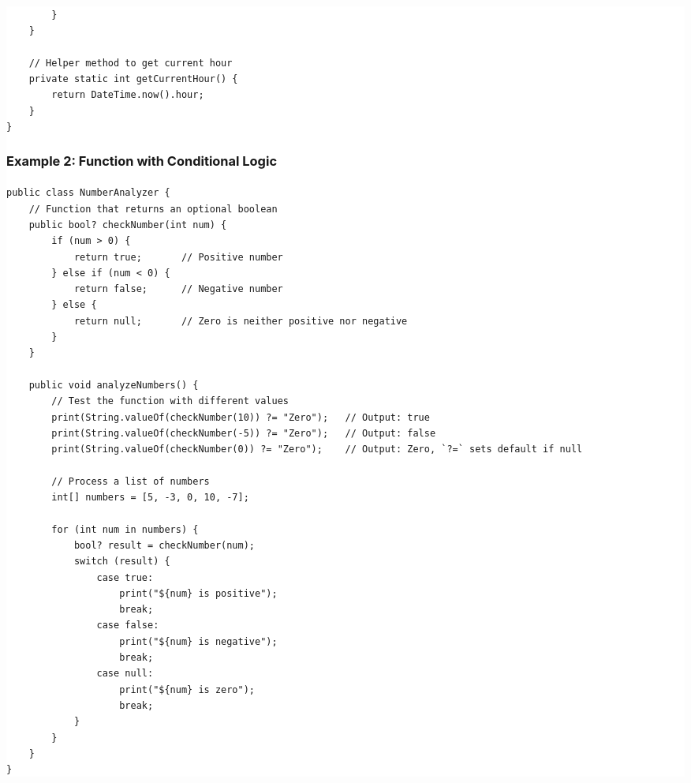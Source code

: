 ```
        }
    }

    // Helper method to get current hour
    private static int getCurrentHour() {
        return DateTime.now().hour;
    }
}
```

### Example 2: Function with Conditional Logic

```
public class NumberAnalyzer {
    // Function that returns an optional boolean
    public bool? checkNumber(int num) {
        if (num > 0) {
            return true;       // Positive number
        } else if (num < 0) {
            return false;      // Negative number
        } else {
            return null;       // Zero is neither positive nor negative
        }
    }

    public void analyzeNumbers() {
        // Test the function with different values
        print(String.valueOf(checkNumber(10)) ?= "Zero");   // Output: true
        print(String.valueOf(checkNumber(-5)) ?= "Zero");   // Output: false
        print(String.valueOf(checkNumber(0)) ?= "Zero");    // Output: Zero, `?=` sets default if null

        // Process a list of numbers
        int[] numbers = [5, -3, 0, 10, -7];

        for (int num in numbers) {
            bool? result = checkNumber(num);
            switch (result) {
                case true:
                    print("${num} is positive");
                    break;
                case false:
                    print("${num} is negative");
                    break;
                case null:
                    print("${num} is zero");
                    break;
            }
        }
    }
}
```
